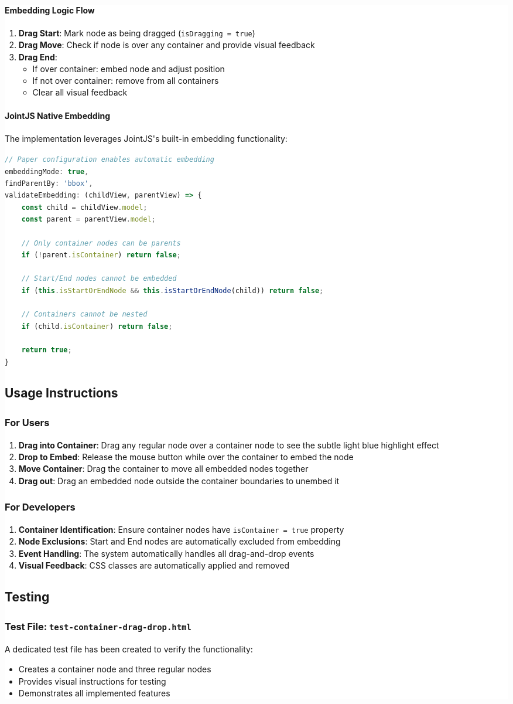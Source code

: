 #### Embedding Logic Flow
1. **Drag Start**: Mark node as being dragged (`isDragging = true`)
2. **Drag Move**: Check if node is over any container and provide visual feedback
3. **Drag End**:
   - If over container: embed node and adjust position
   - If not over container: remove from all containers
   - Clear all visual feedback

#### JointJS Native Embedding
The implementation leverages JointJS's built-in embedding functionality:
```javascript
// Paper configuration enables automatic embedding
embeddingMode: true,
findParentBy: 'bbox',
validateEmbedding: (childView, parentView) => {
    const child = childView.model;
    const parent = parentView.model;

    // Only container nodes can be parents
    if (!parent.isContainer) return false;

    // Start/End nodes cannot be embedded
    if (this.isStartOrEndNode && this.isStartOrEndNode(child)) return false;

    // Containers cannot be nested
    if (child.isContainer) return false;

    return true;
}
```

## Usage Instructions

### For Users
1. **Drag into Container**: Drag any regular node over a container node to see the subtle light blue highlight effect
2. **Drop to Embed**: Release the mouse button while over the container to embed the node
3. **Move Container**: Drag the container to move all embedded nodes together
4. **Drag out**: Drag an embedded node outside the container boundaries to unembed it

### For Developers
1. **Container Identification**: Ensure container nodes have `isContainer = true` property
2. **Node Exclusions**: Start and End nodes are automatically excluded from embedding
3. **Event Handling**: The system automatically handles all drag-and-drop events
4. **Visual Feedback**: CSS classes are automatically applied and removed

## Testing

### Test File: `test-container-drag-drop.html`
A dedicated test file has been created to verify the functionality:
- Creates a container node and three regular nodes
- Provides visual instructions for testing
- Demonstrates all implemented features
